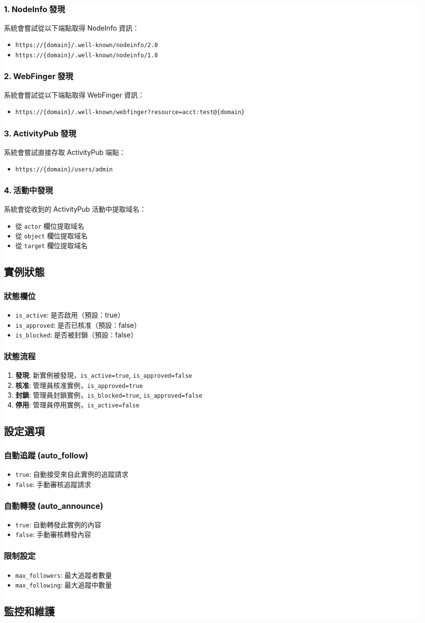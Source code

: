 ### 1. NodeInfo 發現
系統會嘗試從以下端點取得 NodeInfo 資訊：
- `https://{domain}/.well-known/nodeinfo/2.0`
- `https://{domain}/.well-known/nodeinfo/1.0`

### 2. WebFinger 發現
系統會嘗試從以下端點取得 WebFinger 資訊：
- `https://{domain}/.well-known/webfinger?resource=acct:test@{domain}`

### 3. ActivityPub 發現
系統會嘗試直接存取 ActivityPub 端點：
- `https://{domain}/users/admin`

### 4. 活動中發現
系統會從收到的 ActivityPub 活動中提取域名：
- 從 `actor` 欄位提取域名
- 從 `object` 欄位提取域名
- 從 `target` 欄位提取域名

## 實例狀態

### 狀態欄位
- `is_active`: 是否啟用（預設：true）
- `is_approved`: 是否已核准（預設：false）
- `is_blocked`: 是否被封鎖（預設：false）

### 狀態流程
1. **發現**: 新實例被發現，`is_active=true`, `is_approved=false`
2. **核准**: 管理員核准實例，`is_approved=true`
3. **封鎖**: 管理員封鎖實例，`is_blocked=true`, `is_approved=false`
4. **停用**: 管理員停用實例，`is_active=false`

## 設定選項

### 自動追蹤 (auto_follow)
- `true`: 自動接受來自此實例的追蹤請求
- `false`: 手動審核追蹤請求

### 自動轉發 (auto_announce)
- `true`: 自動轉發此實例的內容
- `false`: 手動審核轉發內容

### 限制設定
- `max_followers`: 最大追蹤者數量
- `max_following`: 最大追蹤中數量

## 監控和維護
